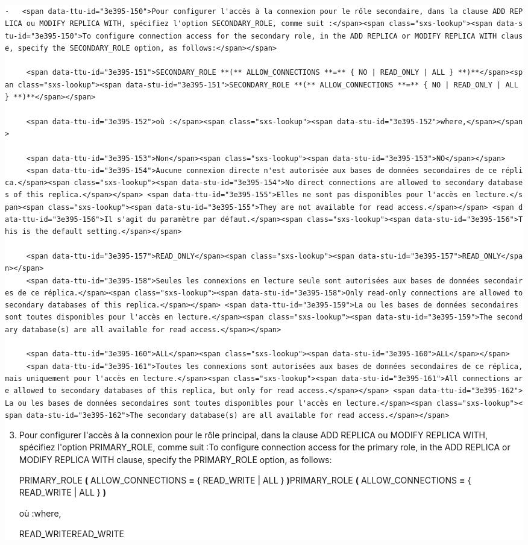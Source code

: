     -   <span data-ttu-id="3e395-150">Pour configurer l'accès à la connexion pour le rôle secondaire, dans la clause ADD REPLICA ou MODIFY REPLICA WITH, spécifiez l'option SECONDARY_ROLE, comme suit :</span><span class="sxs-lookup"><span data-stu-id="3e395-150">To configure connection access for the secondary role, in the ADD REPLICA or MODIFY REPLICA WITH clause, specify the SECONDARY_ROLE option, as follows:</span></span>  
  
         <span data-ttu-id="3e395-151">SECONDARY_ROLE **(** ALLOW_CONNECTIONS **=** { NO | READ_ONLY | ALL } **)**</span><span class="sxs-lookup"><span data-stu-id="3e395-151">SECONDARY_ROLE **(** ALLOW_CONNECTIONS **=** { NO | READ_ONLY | ALL } **)**</span></span>  
  
         <span data-ttu-id="3e395-152">où :</span><span class="sxs-lookup"><span data-stu-id="3e395-152">where,</span></span>  
  
         <span data-ttu-id="3e395-153">Non</span><span class="sxs-lookup"><span data-stu-id="3e395-153">NO</span></span>  
         <span data-ttu-id="3e395-154">Aucune connexion directe n'est autorisée aux bases de données secondaires de ce réplica.</span><span class="sxs-lookup"><span data-stu-id="3e395-154">No direct connections are allowed to secondary databases of this replica.</span></span> <span data-ttu-id="3e395-155">Elles ne sont pas disponibles pour l'accès en lecture.</span><span class="sxs-lookup"><span data-stu-id="3e395-155">They are not available for read access.</span></span> <span data-ttu-id="3e395-156">Il s'agit du paramètre par défaut.</span><span class="sxs-lookup"><span data-stu-id="3e395-156">This is the default setting.</span></span>  
  
         <span data-ttu-id="3e395-157">READ_ONLY</span><span class="sxs-lookup"><span data-stu-id="3e395-157">READ_ONLY</span></span>  
         <span data-ttu-id="3e395-158">Seules les connexions en lecture seule sont autorisées aux bases de données secondaires de ce réplica.</span><span class="sxs-lookup"><span data-stu-id="3e395-158">Only read-only connections are allowed to secondary databases of this replica.</span></span> <span data-ttu-id="3e395-159">La ou les bases de données secondaires sont toutes disponibles pour l'accès en lecture.</span><span class="sxs-lookup"><span data-stu-id="3e395-159">The secondary database(s) are all available for read access.</span></span>  
  
         <span data-ttu-id="3e395-160">ALL</span><span class="sxs-lookup"><span data-stu-id="3e395-160">ALL</span></span>  
         <span data-ttu-id="3e395-161">Toutes les connexions sont autorisées aux bases de données secondaires de ce réplica, mais uniquement pour l'accès en lecture.</span><span class="sxs-lookup"><span data-stu-id="3e395-161">All connections are allowed to secondary databases of this replica, but only for read access.</span></span> <span data-ttu-id="3e395-162">La ou les bases de données secondaires sont toutes disponibles pour l'accès en lecture.</span><span class="sxs-lookup"><span data-stu-id="3e395-162">The secondary database(s) are all available for read access.</span></span>  
  
3.  <span data-ttu-id="3e395-163">Pour configurer l'accès à la connexion pour le rôle principal, dans la clause ADD REPLICA ou MODIFY REPLICA WITH, spécifiez l'option PRIMARY_ROLE, comme suit :</span><span class="sxs-lookup"><span data-stu-id="3e395-163">To configure connection access for the primary role, in the ADD REPLICA or MODIFY REPLICA WITH clause, specify the PRIMARY_ROLE option, as follows:</span></span>  
  
     <span data-ttu-id="3e395-164">PRIMARY_ROLE **(** ALLOW_CONNECTIONS **=** { READ_WRITE | ALL } **)**</span><span class="sxs-lookup"><span data-stu-id="3e395-164">PRIMARY_ROLE **(** ALLOW_CONNECTIONS **=** { READ_WRITE | ALL } **)**</span></span>  
  
     <span data-ttu-id="3e395-165">où :</span><span class="sxs-lookup"><span data-stu-id="3e395-165">where,</span></span>  
  
     <span data-ttu-id="3e395-166">READ_WRITE</span><span class="sxs-lookup"><span data-stu-id="3e395-166">READ_WRITE</span></span>  